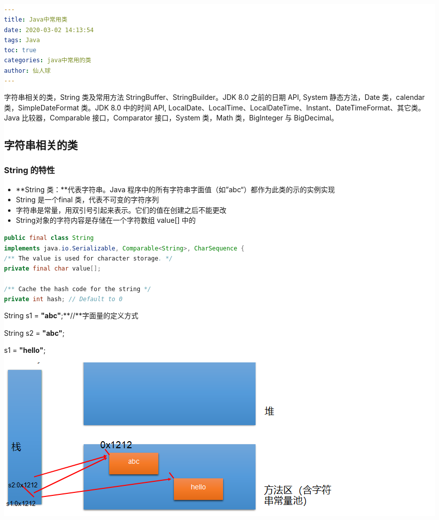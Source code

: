 ```yaml
---
title: Java中常用类
date: 2020-03-02 14:13:54
tags: Java
toc: true
categories: java中常用的类
author: 仙人球
---
```


字符串相关的类，String 类及常用方法 StringBuffer、StringBuilder。JDK 8.0 之前的日期 API, System 静态方法，Date 类，calendar 类，SimpleDateFormat 类。JDK 8.0 中的时间 API, LocalDate、LocalTime、LocalDateTime、Instant、DateTimeFormat、其它类。Java 比较器，Comparable 接口，Comparator 接口，System 类，Math 类，BigInteger 与 BigDecimal。



## 字符串相关的类

### String 的特性

* **String 类：**代表字符串。Java 程序中的所有字符串字面值（如”abc“）都作为此类的示的实例实现
* String 是一个final 类，代表不可变的字符序列
* 字符串是常量，用双引号引起来表示。它们的值在创建之后不能更改
* String对象的字符内容是存储在一个字符数组 value[] 中的

```java
public final class String
implements java.io.Serializable, Comparable<String>, CharSequence {
/** The value is used for character storage. */
private final char value[];

/** Cache the hash code for the string */
private int hash; // Default to 0

```

String s1 = **"abc"**;**//**字面量的定义方式

String s2 = **"abc"**;

s1 = **"hello"**;

![](Java中常用类/Class01.PNG)
